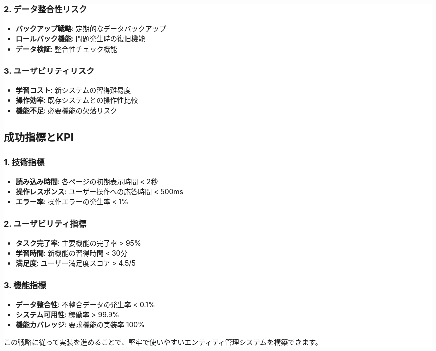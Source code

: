 ### 2. データ整合性リスク
- **バックアップ戦略**: 定期的なデータバックアップ
- **ロールバック機能**: 問題発生時の復旧機能
- **データ検証**: 整合性チェック機能

### 3. ユーザビリティリスク
- **学習コスト**: 新システムの習得難易度
- **操作効率**: 既存システムとの操作性比較
- **機能不足**: 必要機能の欠落リスク

## 成功指標とKPI

### 1. 技術指標
- **読み込み時間**: 各ページの初期表示時間 < 2秒
- **操作レスポンス**: ユーザー操作への応答時間 < 500ms
- **エラー率**: 操作エラーの発生率 < 1%

### 2. ユーザビリティ指標  
- **タスク完了率**: 主要機能の完了率 > 95%
- **学習時間**: 新機能の習得時間 < 30分
- **満足度**: ユーザー満足度スコア > 4.5/5

### 3. 機能指標
- **データ整合性**: 不整合データの発生率 < 0.1%
- **システム可用性**: 稼働率 > 99.9%
- **機能カバレッジ**: 要求機能の実装率 100%

この戦略に従って実装を進めることで、堅牢で使いやすいエンティティ管理システムを構築できます。